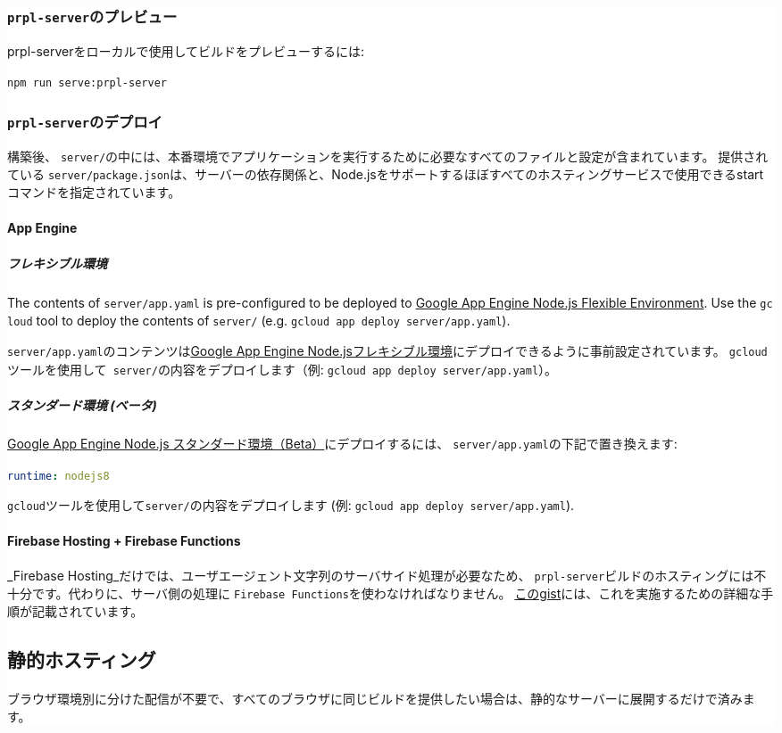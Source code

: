 <a id="previewing-prpl-server">

### `prpl-server`のプレビュー

prpl-serverをローカルで使用してビルドをプレビューするには:

```
npm run serve:prpl-server
```

<a id="deploying-prpl-server">

### `prpl-server`のデプロイ

構築後、 `server/`の中には、本番環境でアプリケーションを実行するために必要なすべてのファイルと設定が含まれています。
提供されている `server/package.json`は、サーバーの依存関係と、Node.jsをサポートするほぼすべてのホスティングサービスで使用できるstartコマンドを指定されています。

<a id="app-engine">

#### App Engine

##### フレキシブル環境

The contents of `server/app.yaml` is pre-configured to be deployed to [Google App Engine Node.js Flexible Environment](https://cloud.google.com/appengine/docs/flexible/nodejs/). Use the `gcloud` tool to deploy the contents of `server/` (e.g. `gcloud app deploy server/app.yaml`).

`server/app.yaml`のコンテンツは[Google App Engine Node.jsフレキシブル環境](https://cloud.google.com/appengine/docs/flexible/nodejs/)にデプロイできるように事前設定されています。 `gcloud`ツールを使用して` server/`の内容をデプロイします（例: `gcloud app deploy server/app.yaml`）。

##### スタンダード環境 (ベータ)

[Google App Engine Node.js スタンダード環境（Beta）](https://cloud.google.com/appengine/docs/standard/nodejs/)にデプロイするには、 `server/app.yaml`の下記で置き換えます:

```yaml
runtime: nodejs8
```

`gcloud`ツールを使用して`server/`の内容をデプロイします (例: `gcloud app deploy server/app.yaml`).

<a id="firebase-hosting--firebase-functions">

#### Firebase Hosting + Firebase Functions

_Firebase Hosting_だけでは、ユーザエージェント文字列のサーバサイド処理が必要なため、 `prpl-server`ビルドのホスティングには不十分です。代わりに、サーバ側の処理に `Firebase Functions`を使わなければなりません。 [このgist](https://gist.github.com/Dabolus/314bd939959ebe68f57f1dcebe120a7e)には、これを実施するための詳細な手順が記載されています。

<a id="static-hosting">

## 静的ホスティング

ブラウザ環境別に分けた配信が不要で、すべてのブラウザに同じビルドを提供したい場合は、静的なサーバーに展開するだけで済みます。

<a id="building-for-static-hosting">
